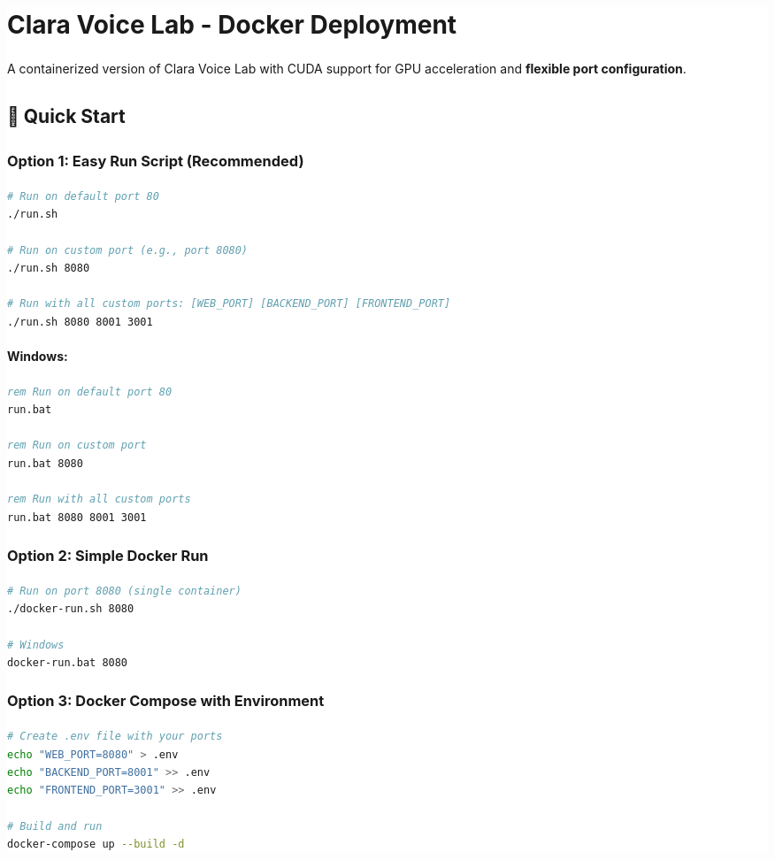# Clara Voice Lab - Docker Deployment

A containerized version of Clara Voice Lab with CUDA support for GPU acceleration and **flexible port configuration**.

## 🚀 Quick Start

### Option 1: Easy Run Script (Recommended)
```bash
# Run on default port 80
./run.sh

# Run on custom port (e.g., port 8080)
./run.sh 8080

# Run with all custom ports: [WEB_PORT] [BACKEND_PORT] [FRONTEND_PORT]  
./run.sh 8080 8001 3001
```

#### Windows:
```cmd
rem Run on default port 80
run.bat

rem Run on custom port
run.bat 8080

rem Run with all custom ports
run.bat 8080 8001 3001
```

### Option 2: Simple Docker Run
```bash
# Run on port 8080 (single container)
./docker-run.sh 8080

# Windows
docker-run.bat 8080
```

### Option 3: Docker Compose with Environment
```bash
# Create .env file with your ports
echo "WEB_PORT=8080" > .env
echo "BACKEND_PORT=8001" >> .env
echo "FRONTEND_PORT=3001" >> .env

# Build and run
docker-compose up --build -d
```
